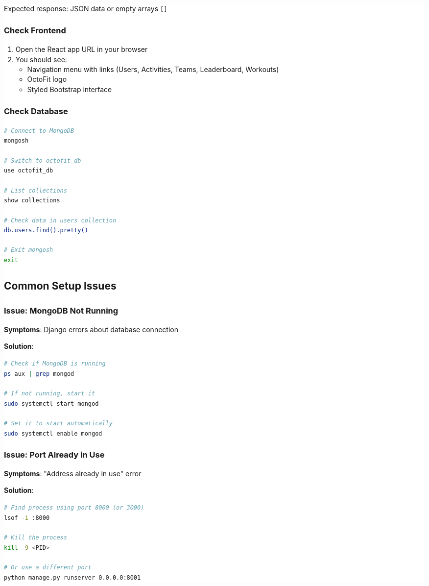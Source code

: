 Expected response: JSON data or empty arrays `[]`

### Check Frontend

1. Open the React app URL in your browser
2. You should see:
   - Navigation menu with links (Users, Activities, Teams, Leaderboard, Workouts)
   - OctoFit logo
   - Styled Bootstrap interface

### Check Database

```bash
# Connect to MongoDB
mongosh

# Switch to octofit_db
use octofit_db

# List collections
show collections

# Check data in users collection
db.users.find().pretty()

# Exit mongosh
exit
```

## Common Setup Issues

### Issue: MongoDB Not Running

**Symptoms**: Django errors about database connection

**Solution**:
```bash
# Check if MongoDB is running
ps aux | grep mongod

# If not running, start it
sudo systemctl start mongod

# Set it to start automatically
sudo systemctl enable mongod
```

### Issue: Port Already in Use

**Symptoms**: "Address already in use" error

**Solution**:
```bash
# Find process using port 8000 (or 3000)
lsof -i :8000

# Kill the process
kill -9 <PID>

# Or use a different port
python manage.py runserver 0.0.0.0:8001
```

